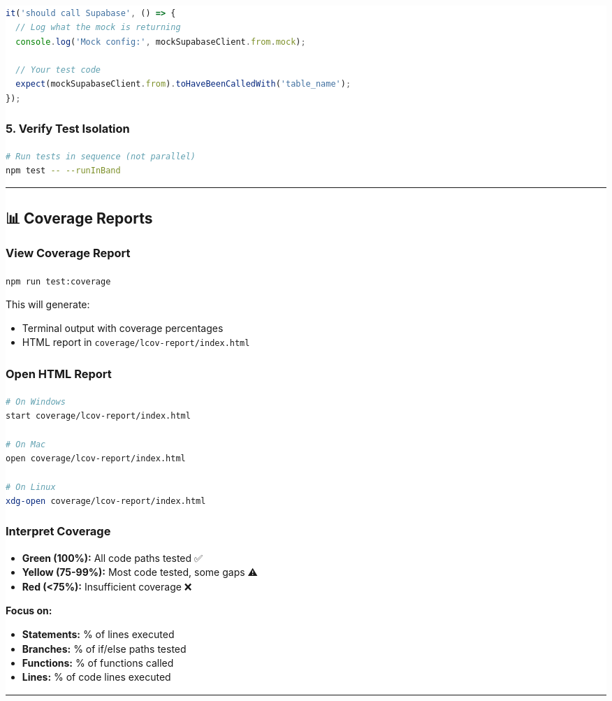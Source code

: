 ```typescript
it('should call Supabase', () => {
  // Log what the mock is returning
  console.log('Mock config:', mockSupabaseClient.from.mock);

  // Your test code
  expect(mockSupabaseClient.from).toHaveBeenCalledWith('table_name');
});
```

### 5. Verify Test Isolation

```bash
# Run tests in sequence (not parallel)
npm test -- --runInBand
```

---

## 📊 Coverage Reports

### View Coverage Report

```bash
npm run test:coverage
```

This will generate:
- Terminal output with coverage percentages
- HTML report in `coverage/lcov-report/index.html`

### Open HTML Report

```bash
# On Windows
start coverage/lcov-report/index.html

# On Mac
open coverage/lcov-report/index.html

# On Linux
xdg-open coverage/lcov-report/index.html
```

### Interpret Coverage

- **Green (100%):** All code paths tested ✅
- **Yellow (75-99%):** Most code tested, some gaps ⚠️
- **Red (<75%):** Insufficient coverage ❌

**Focus on:**
- **Statements:** % of lines executed
- **Branches:** % of if/else paths tested
- **Functions:** % of functions called
- **Lines:** % of code lines executed

---